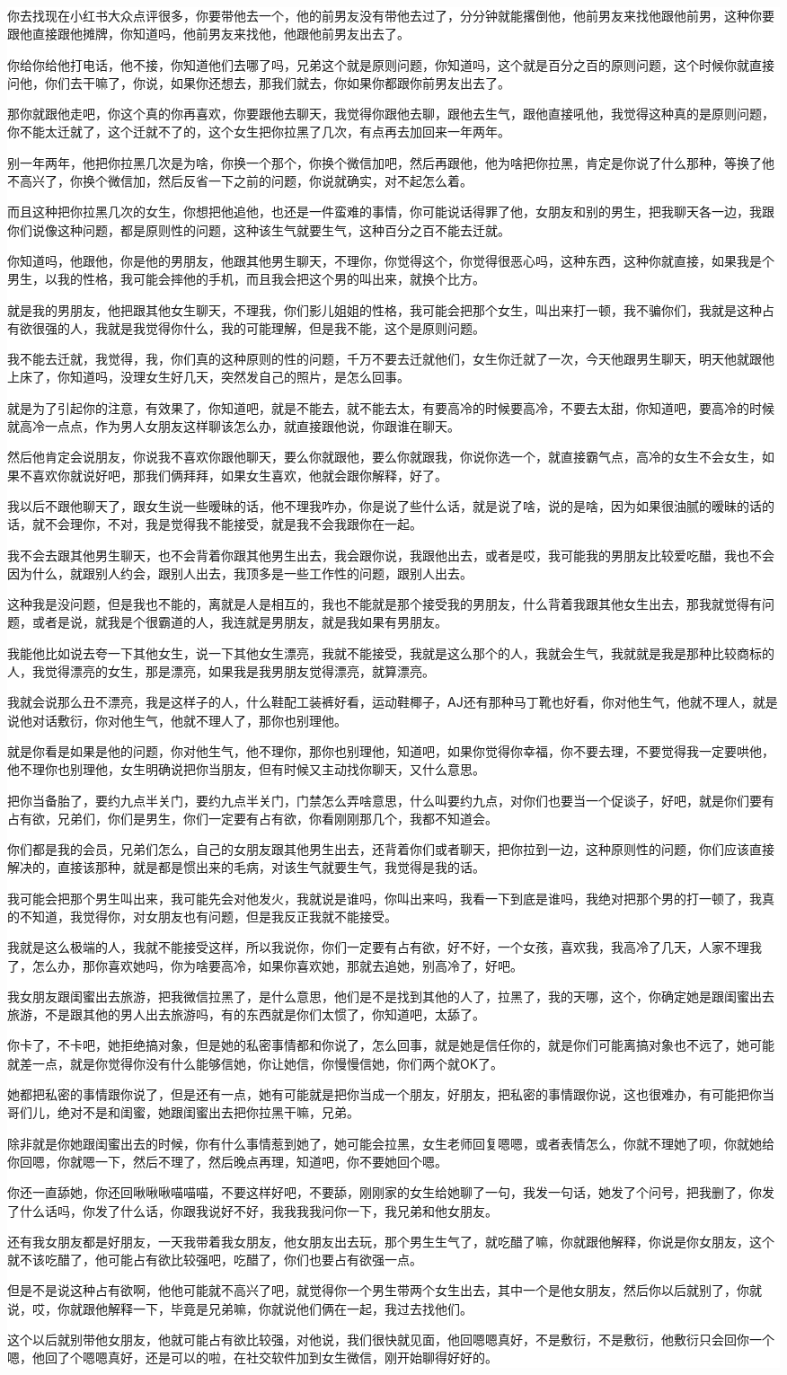 你去找现在小红书大众点评很多，你要带他去一个，他的前男友没有带他去过了，分分钟就能撂倒他，他前男友来找他跟他前男，这种你要跟他直接跟他摊牌，你知道吗，他前男友来找他，他跟他前男友出去了。

你给你给他打电话，他不接，你知道他们去哪了吗，兄弟这个就是原则问题，你知道吗，这个就是百分之百的原则问题，这个时候你就直接问他，你们去干嘛了，你说，如果你还想去，那我们就去，你如果你都跟你前男友出去了。

那你就跟他走吧，你这个真的你再喜欢，你要跟他去聊天，我觉得你跟他去聊，跟他去生气，跟他直接吼他，我觉得这种真的是原则问题，你不能太迁就了，这个迁就不了的，这个女生把你拉黑了几次，有点再去加回来一年两年。

别一年两年，他把你拉黑几次是为啥，你换一个那个，你换个微信加吧，然后再跟他，他为啥把你拉黑，肯定是你说了什么那种，等换了他不高兴了，你换个微信加，然后反省一下之前的问题，你说就确实，对不起怎么着。

而且这种把你拉黑几次的女生，你想把他追他，也还是一件蛮难的事情，你可能说话得罪了他，女朋友和别的男生，把我聊天各一边，我跟你们说像这种问题，都是原则性的问题，这种该生气就要生气，这种百分之百不能去迁就。

你知道吗，他跟他，你是他的男朋友，他跟其他男生聊天，不理你，你觉得这个，你觉得很恶心吗，这种东西，这种你就直接，如果我是个男生，以我的性格，我可能会摔他的手机，而且我会把这个男的叫出来，就换个比方。

就是我的男朋友，他把跟其他女生聊天，不理我，你们影儿姐姐的性格，我可能会把那个女生，叫出来打一顿，我不骗你们，我就是这种占有欲很强的人，我就是我觉得你什么，我的可能理解，但是我不能，这个是原则问题。

我不能去迁就，我觉得，我，你们真的这种原则的性的问题，千万不要去迁就他们，女生你迁就了一次，今天他跟男生聊天，明天他就跟他上床了，你知道吗，没理女生好几天，突然发自己的照片，是怎么回事。

就是为了引起你的注意，有效果了，你知道吧，就是不能去，就不能去太，有要高冷的时候要高冷，不要去太甜，你知道吧，要高冷的时候就高冷一点点，作为男人女朋友这样聊该怎么办，就直接跟他说，你跟谁在聊天。

然后他肯定会说朋友，你说我不喜欢你跟他聊天，要么你就跟他，要么你就跟我，你说你选一个，就直接霸气点，高冷的女生不会女生，如果不喜欢你就说好吧，那我们俩拜拜，如果女生喜欢，他就会跟你解释，好了。

我以后不跟他聊天了，跟女生说一些暧昧的话，他不理我咋办，你是说了些什么话，就是说了啥，说的是啥，因为如果很油腻的暧昧的话的话，就不会理你，不对，我是觉得我不能接受，就是我不会我跟你在一起。

我不会去跟其他男生聊天，也不会背着你跟其他男生出去，我会跟你说，我跟他出去，或者是哎，我可能我的男朋友比较爱吃醋，我也不会因为什么，就跟别人约会，跟别人出去，我顶多是一些工作性的问题，跟别人出去。

这种我是没问题，但是我也不能的，离就是人是相互的，我也不能就是那个接受我的男朋友，什么背着我跟其他女生出去，那我就觉得有问题，或者是说，就我是个很霸道的人，我连就是男朋友，就是我如果有男朋友。

我能他比如说去夸一下其他女生，说一下其他女生漂亮，我就不能接受，我就是这么那个的人，我就会生气，我就就是我是那种比较商标的人，我觉得漂亮的女生，那是漂亮，如果我是我男朋友觉得漂亮，就算漂亮。

我就会说那么丑不漂亮，我是这样子的人，什么鞋配工装裤好看，运动鞋椰子，AJ还有那种马丁靴也好看，你对他生气，他就不理人，就是说他对话敷衍，你对他生气，他就不理人了，那你也别理他。

就是你看是如果是他的问题，你对他生气，他不理你，那你也别理他，知道吧，如果你觉得你幸福，你不要去理，不要觉得我一定要哄他，他不理你也别理他，女生明确说把你当朋友，但有时候又主动找你聊天，又什么意思。

把你当备胎了，要约九点半关门，要约九点半关门，门禁怎么弄啥意思，什么叫要约九点，对你们也要当一个促谈子，好吧，就是你们要有占有欲，兄弟们，你们是男生，你们一定要有占有欲，你看刚刚那几个，我都不知道会。

你们都是我的会员，兄弟们怎么，自己的女朋友跟其他男生出去，还背着你们或者聊天，把你拉到一边，这种原则性的问题，你们应该直接解决的，直接该那种，就是都是惯出来的毛病，对该生气就要生气，我觉得是我的话。

我可能会把那个男生叫出来，我可能先会对他发火，我就说是谁吗，你叫出来吗，我看一下到底是谁吗，我绝对把那个男的打一顿了，我真的不知道，我觉得你，对女朋友也有问题，但是我反正我就不能接受。

我就是这么极端的人，我就不能接受这样，所以我说你，你们一定要有占有欲，好不好，一个女孩，喜欢我，我高冷了几天，人家不理我了，怎么办，那你喜欢她吗，你为啥要高冷，如果你喜欢她，那就去追她，别高冷了，好吧。

我女朋友跟闺蜜出去旅游，把我微信拉黑了，是什么意思，他们是不是找到其他的人了，拉黑了，我的天哪，这个，你确定她是跟闺蜜出去旅游，不是跟其他的男人出去旅游吗，有的东西就是你们太惯了，你知道吧，太舔了。

你卡了，不卡吧，她拒绝搞对象，但是她的私密事情都和你说了，怎么回事，就是她是信任你的，就是你们可能离搞对象也不远了，她可能就差一点，就是你觉得你没有什么能够信她，你让她信，你慢慢信她，你们两个就OK了。

她都把私密的事情跟你说了，但是还有一点，她有可能就是把你当成一个朋友，好朋友，把私密的事情跟你说，这也很难办，有可能把你当哥们儿，绝对不是和闺蜜，她跟闺蜜出去把你拉黑干嘛，兄弟。

除非就是你她跟闺蜜出去的时候，你有什么事情惹到她了，她可能会拉黑，女生老师回复嗯嗯，或者表情怎么，你就不理她了呗，你就她给你回嗯，你就嗯一下，然后不理了，然后晚点再理，知道吧，你不要她回个嗯。

你还一直舔她，你还回啾啾啾喵喵喵，不要这样好吧，不要舔，刚刚家的女生给她聊了一句，我发一句话，她发了个问号，把我删了，你发了什么话吗，你发了什么话，你跟我说好不好，我我我我问你一下，我兄弟和他女朋友。

还有我女朋友都是好朋友，一天我带着我女朋友，他女朋友出去玩，那个男生生气了，就吃醋了嘛，你就跟他解释，你说是你女朋友，这个就不该吃醋了，他可能占有欲比较强吧，吃醋了，你们也要占有欲强一点。

但是不是说这种占有欲啊，他他可能就不高兴了吧，就觉得你一个男生带两个女生出去，其中一个是他女朋友，然后你以后就别了，你就说，哎，你就跟他解释一下，毕竟是兄弟嘛，你就说他们俩在一起，我过去找他们。

这个以后就别带他女朋友，他就可能占有欲比较强，对他说，我们很快就见面，他回嗯嗯真好，不是敷衍，不是敷衍，他敷衍只会回你一个嗯，他回了个嗯嗯真好，还是可以的啦，在社交软件加到女生微信，刚开始聊得好好的。
